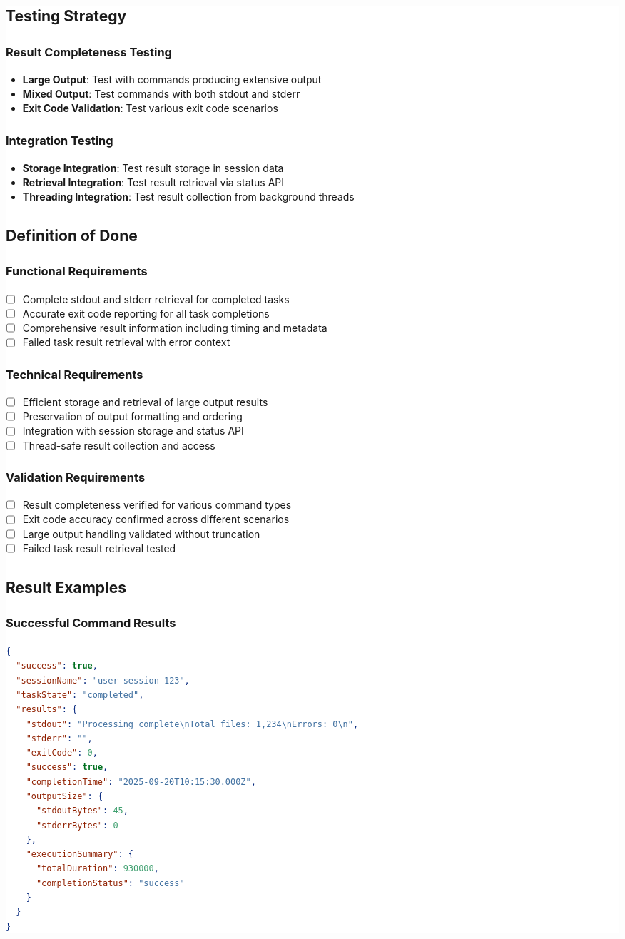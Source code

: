 ## Testing Strategy

### Result Completeness Testing
- **Large Output**: Test with commands producing extensive output
- **Mixed Output**: Test commands with both stdout and stderr
- **Exit Code Validation**: Test various exit code scenarios

### Integration Testing
- **Storage Integration**: Test result storage in session data
- **Retrieval Integration**: Test result retrieval via status API
- **Threading Integration**: Test result collection from background threads

## Definition of Done

### Functional Requirements
- [ ] Complete stdout and stderr retrieval for completed tasks
- [ ] Accurate exit code reporting for all task completions
- [ ] Comprehensive result information including timing and metadata
- [ ] Failed task result retrieval with error context

### Technical Requirements
- [ ] Efficient storage and retrieval of large output results
- [ ] Preservation of output formatting and ordering
- [ ] Integration with session storage and status API
- [ ] Thread-safe result collection and access

### Validation Requirements
- [ ] Result completeness verified for various command types
- [ ] Exit code accuracy confirmed across different scenarios
- [ ] Large output handling validated without truncation
- [ ] Failed task result retrieval tested

## Result Examples

### Successful Command Results
```json
{
  "success": true,
  "sessionName": "user-session-123",
  "taskState": "completed",
  "results": {
    "stdout": "Processing complete\nTotal files: 1,234\nErrors: 0\n",
    "stderr": "",
    "exitCode": 0,
    "success": true,
    "completionTime": "2025-09-20T10:15:30.000Z",
    "outputSize": {
      "stdoutBytes": 45,
      "stderrBytes": 0
    },
    "executionSummary": {
      "totalDuration": 930000,
      "completionStatus": "success"
    }
  }
}
```
